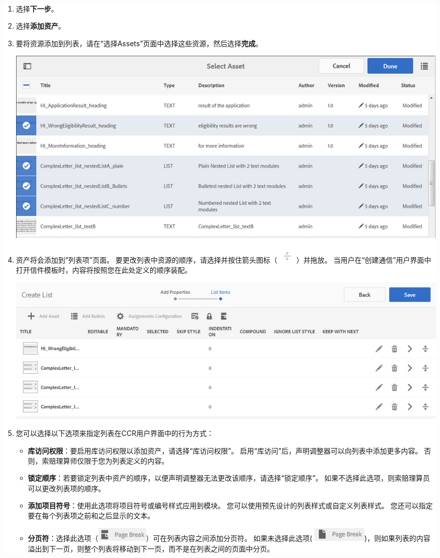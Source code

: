 1. 选择&#x200B;**下一步**。
1. 选择&#x200B;**添加资产**。
1. 要将资源添加到列表，请在“选择Assets”页面中选择这些资源，然后选择&#x200B;**完成**。

   ![选择要添加到列表中的资源](assets/selectassets.png)

1. 资产将会添加到“列表项”页面。
要更改列表中资源的顺序，请选择并按住箭头图标（ ![拖放](assets/dragndrop.png) ）并拖放。 当用户在“创建通信”用户界面中打开信件模板时，内容将按照您在此处定义的顺序装配。

   ![对列表中的资源重新排序和配置](assets/listitems.png)

1. 您可以选择以下选项来指定列表在CCR用户界面中的行为方式：

   * **库访问权限**：要启用库访问权限以添加资产，请选择“库访问权限”。 启用“库访问”后，声明调整器可以向列表中添加更多内容。 否则，索赔理算师仅限于您为列表定义的内容。
   * **锁定顺序**：若要锁定列表中资产的顺序，以便声明调整器无法更改该顺序，请选择“锁定顺序”。 如果不选择此选项，则索赔理算员可以更改列表项的顺序。

   * **添加项目符号**：使用此选项将项目符号或编号样式应用到模块。 您可以使用预先设计的列表样式或自定义列表样式。 您还可以指定要在每个列表项之前和之后显示的文本。
   * **分页符**：选择此选项（![分页符](assets/break.png)）可在列表内容之间添加分页符。 如果未选择此选项( ![nobreak](assets/nobreak.png))，则如果列表的内容溢出到下一页，则整个列表将移动到下一页，而不是在列表之间的页面中分页。
